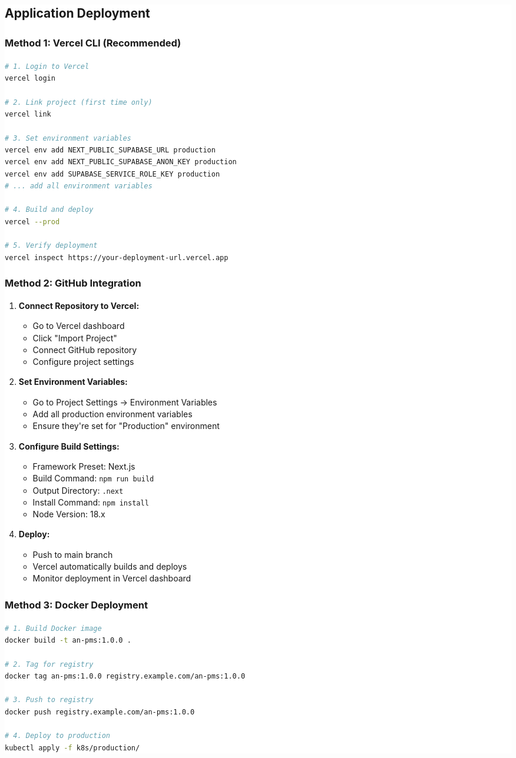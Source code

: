 
## Application Deployment

### Method 1: Vercel CLI (Recommended)

```bash
# 1. Login to Vercel
vercel login

# 2. Link project (first time only)
vercel link

# 3. Set environment variables
vercel env add NEXT_PUBLIC_SUPABASE_URL production
vercel env add NEXT_PUBLIC_SUPABASE_ANON_KEY production
vercel env add SUPABASE_SERVICE_ROLE_KEY production
# ... add all environment variables

# 4. Build and deploy
vercel --prod

# 5. Verify deployment
vercel inspect https://your-deployment-url.vercel.app
```

### Method 2: GitHub Integration

1. **Connect Repository to Vercel:**
   - Go to Vercel dashboard
   - Click "Import Project"
   - Connect GitHub repository
   - Configure project settings

2. **Set Environment Variables:**
   - Go to Project Settings → Environment Variables
   - Add all production environment variables
   - Ensure they're set for "Production" environment

3. **Configure Build Settings:**
   - Framework Preset: Next.js
   - Build Command: `npm run build`
   - Output Directory: `.next`
   - Install Command: `npm install`
   - Node Version: 18.x

4. **Deploy:**
   - Push to main branch
   - Vercel automatically builds and deploys
   - Monitor deployment in Vercel dashboard

### Method 3: Docker Deployment

```bash
# 1. Build Docker image
docker build -t an-pms:1.0.0 .

# 2. Tag for registry
docker tag an-pms:1.0.0 registry.example.com/an-pms:1.0.0

# 3. Push to registry
docker push registry.example.com/an-pms:1.0.0

# 4. Deploy to production
kubectl apply -f k8s/production/
```
